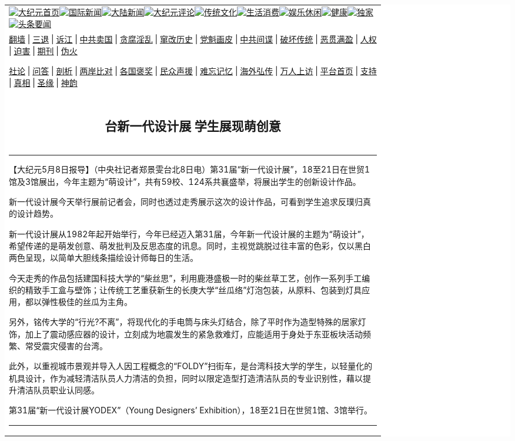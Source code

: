<a name="1" id="1" target="_blank"></a><span id="1"></span>
<table align=center border="0"><tr><td colspan="2" VALIGN=TOP><a href="https://github.com/skzlbv3039/djy/blob/master/gb/nf1351518.md#1"><img src="https://raw.githubusercontent.com/skzlbv3039/www/master/t/djy/1.jpg" title="大纪元首页" alt="大纪元首页"></a><a href="https://github.com/skzlbv3039/djy/blob/master/gb/n24hr.md#1"><img src="https://raw.githubusercontent.com/skzlbv3039/www/master/t/djy/3.jpg" title="国际新闻" alt="国际新闻"></a><a href="https://github.com/skzlbv3039/djy/blob/master/gb/nsc413.md#1"><img src="https://raw.githubusercontent.com/skzlbv3039/www/master/t/djy/4.jpg" title="大陆新闻" alt="大陆新闻"></a><a href="https://github.com/skzlbv3039/djy/blob/master/gb/news392.md#1"><img src="https://raw.githubusercontent.com/skzlbv3039/www/master/t/djy/5.jpg" title="大纪元评论" alt="大纪元评论"></a><a href="https://github.com/skzlbv3039/djy/blob/master/gb/news2007.md#1"><img src="https://raw.githubusercontent.com/skzlbv3039/www/master/t/djy/6.jpg" title="传统文化" alt="传统文化"></a><a href="https://github.com/skzlbv3039/djy/blob/master/gb/news2008.md#1"><img src="https://raw.githubusercontent.com/skzlbv3039/www/master/t/djy/7.jpg" title="生活消费" alt="生活消费"></a><a href="https://github.com/skzlbv3039/djy/blob/master/gb/ncyule.md#1"><img src="https://raw.githubusercontent.com/skzlbv3039/www/master/t/djy/8.jpg" title="娱乐休闲" alt="娱乐休闲"></a><a href="https://github.com/skzlbv3039/djy/blob/master/gb/nsc1002.md#1"><img src="https://raw.githubusercontent.com/skzlbv3039/www/master/t/djy/9.jpg" title="健康" alt="健康"></a><a href="https://github.com/skzlbv3039/djy/blob/master/gb/nf6092.md#1"><img src="https://raw.githubusercontent.com/skzlbv3039/www/master/t/djy/10a.jpg" title="独家" alt="独家"></a><a href="https://github.com/skzlbv3039/djy/blob/master/gb/nf4514.md#1"><img src="https://raw.githubusercontent.com/skzlbv3039/www/master/t/djy/12a.jpg" title="头条要闻" alt="头条要闻"></a></td></tr>
<tr><td colspan="2" VALIGN=TOP><a target="_blank" href="https://github.com/skzlbv3039/www/blob/master/README.md?zsrh#1">翻墙</a> | <a target="_blank" href="https://github.com/skzlbv3039/djy/blob/master/gb/nf5657.md#1">三退</a> | <a target="_blank" href="https://github.com/skzlbv3039/djy/blob/master/gb/nf6124.md#1">诉江</a> | <a target="_blank" href="https://github.com/skzlbv3039/djy/blob/master/gb/nf1176117.md#1">中共卖国</a> | <a target="_blank" href="https://github.com/skzlbv3039/djy/blob/master/gb/nf5773.md#1">贪腐淫乱</a> | <a target="_blank" href="https://github.com/skzlbv3039/djy/blob/master/gb/nf1176115.md#1">窜改历史</a> | <a target="_blank" href="https://github.com/skzlbv3039/djy/blob/master/gb/nf1176107.md#1">党魁画皮</a> | <a target="_blank" href="https://github.com/skzlbv3039/djy/blob/master/gb/nf1320400.md#1">中共间谍</a> | <a target="_blank" href="https://github.com/skzlbv3039/djy/blob/master/gb/nf1176114.md#1">破坏传统</a> | <a target="_blank" href="https://github.com/skzlbv3039/ntdtv/blob/master/gb/prog447_1.md#1">恶贯满盈</a> | <a target="_blank" href="https://github.com/skzlbv3039/djy/blob/master/gb/ncid278.md#1">人权</a> | <a target="_blank" href="https://github.com/skzlbv3039/djy/blob/master/gb/nf1176111.md#1">迫害</a> | <a target="_blank" href="https://gitlab.com/szzdlab/mh-qikan/blob/master/README.md#1">期刊</a> | <a target="_blank" href="https://github.com/skzlbv3039/djy/blob/master/gb/nf5562.md#1">伪火</a></p><p><a target="_blank" href="https://github.com/skzlbv3039/djy/blob/master/gb/9p.md#1">社论</a> | <a target="_blank" href="https://github.com/skzlbv3039/djy/blob/master/gb/nf4378.md#1">问答</a> | <a target="_blank" href="https://github.com/skzlbv3039/djy/blob/master/gb/nf5792.md#1">剖析</a> | <a target="_blank" href="https://github.com/skzlbv3039/djy/blob/master/gb/nf5735.md#1">两岸比对</a> | <a target="_blank" href="https://github.com/skzlbv3039/djy/blob/master/gb/nf6119.md#1">各国褒奖</a> | <a target="_blank" href="https://github.com/skzlbv3039/djy/blob/master/gb/nf6120.md#1">民众声援</a> | <a target="_blank" href="https://github.com/skzlbv3039/djy/blob/master/gb/nf1188594.md#1">难忘记忆</a> | <a target="_blank" href="https://github.com/skzlbv3039/djy/blob/master/gb/nf3180.md#1">海外弘传</a> | <a target="_blank" href="https://github.com/skzlbv3039/djy/blob/master/gb/nf5410.md#1">万人上访</a> | <a target="_blank" href="https://github.com/skzlbv3039/www/blob/master/README.md?zsrh#1">平台首页</a> | <a target="_blank" href="https://github.com/skzlbv3039/djy/blob/master/gb/nf4386.md#1">支持</a> | <a target="_blank" href="https://github.com/skzlbv3039/djy/blob/master/gb/nf4389.md#1">真相</a> | <a target="_blank" href="https://github.com/skzlbv3039/djy/blob/master/gb/nf5790.md#1">圣缘</a> | <a target="_blank" href="https://github.com/skzlbv3039/djy/blob/master/gb/nf4786.md#1">神韵</a></td></tr>
<tr><td VALIGN=TOP width="626"><h2 align=center>台新一代设计展  学生展现萌创意</h2>

<h6></h6>
<hr>
<p>【大纪元5月8日报导】（中央社记者郑景雯台北8日电）第31届“新一代<ahref="https://github.com/skzlbv3039/djy/blob/master/gb/tag/%E8%AE%BE%E8%AE%A1%E5%B1%95.md#1">设计展</a>”，18至21日在世贸1馆及3馆展出，今年主题为“萌设计”，共有59校、124系共襄盛举，将展出学生的创新设计作品。</p>
<p>新一代<ahref="https://github.com/skzlbv3039/djy/blob/master/gb/tag/%E8%AE%BE%E8%AE%A1%E5%B1%95.md#1">设计展</a>今天举行展前记者会，同时也透过走秀展示这次的设计作品，可看到学生追求反璞归真的设计趋势。</p>
<p>新一代设计展从1982年起开始举行，今年已经迈入第31届，今年新一代设计展的主题为“萌设计”，希望传递的是萌发创意、萌发批判及反思态度的讯息。同时，主视觉跳脱过往丰富的色彩，仅以黑白两色呈现，以简单大胆线条描绘设计师每日的生活。</p>
<p>今天走秀的作品包括建国科技大学的“柴丝思”，利用鹿港盛极一时的柴丝草工艺，创作一系列手工编织的精致手工盒与壁饰；让传统工艺重获新生的长庚大学“丝瓜络”灯泡包装，从原料、包装到灯具应用，都以弹性极佳的丝瓜为主角。</p>
<p>另外，铭传大学的“行光?不离”，将现代化的手电筒与床头灯结合，除了平时作为造型特殊的居家灯饰，加上了震动感应器的设计，立刻成为地震发生的紧急救难灯，应能适用于身处于东亚板块活动频繁、常受震灾侵害的台湾。</p>
<p>此外，以重视城市景观并导入人因工程概念的“FOLDY”扫街车，是台湾科技大学的学生，以轻量化的机具设计，作为减轻清洁队员人力清洁的负担，同时以限定造型打造清洁队员的专业识别性，藉以提升清洁队员职业认同感。</p>
<p>第31届“新一代设计展YODEX”（Young Designers&#8217; Exhibition），18至21日在世贸1馆、3馆举行。</p>

<hr>

